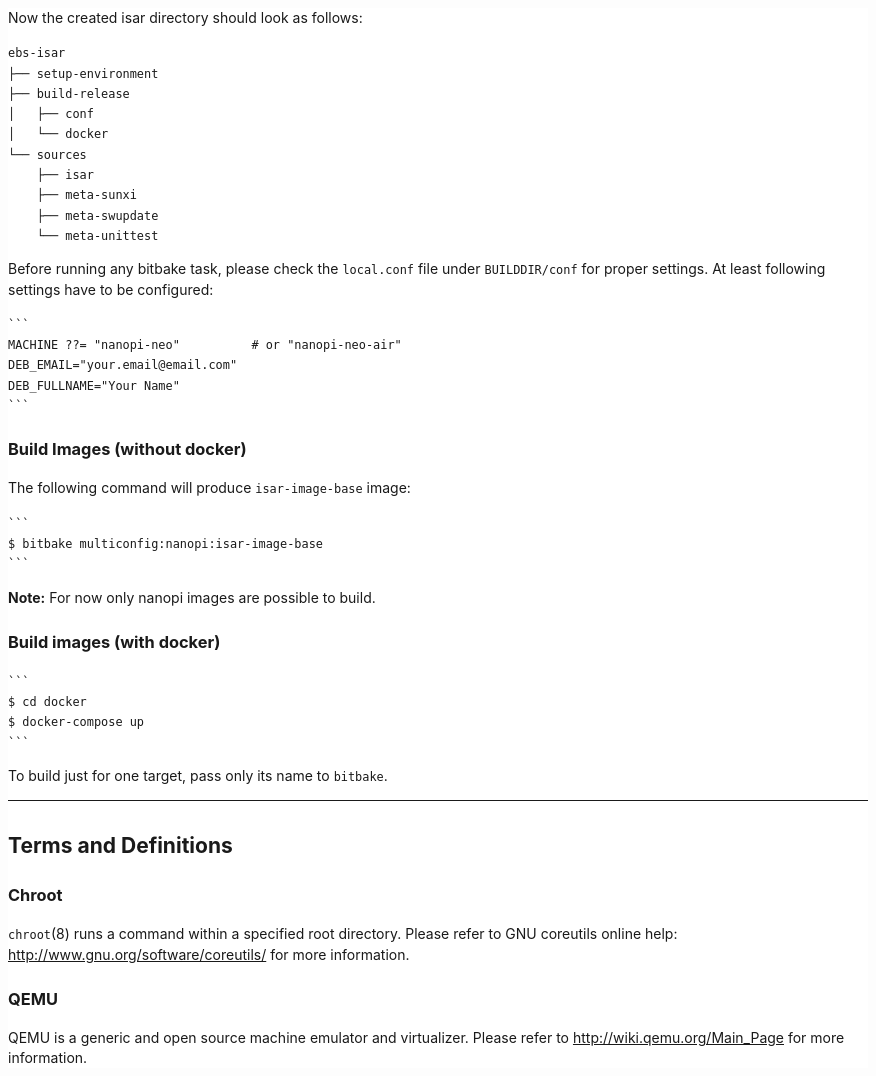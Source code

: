 Now the created isar directory should look as follows:
```
ebs-isar
├── setup-environment
├── build-release
│   ├── conf
│   └── docker
└── sources
    ├── isar
    ├── meta-sunxi
    ├── meta-swupdate
    └── meta-unittest
```

Before running any bitbake task, please check the `local.conf` file under `BUILDDIR/conf` for proper settings. At least following settings have to be configured:

    ```
    MACHINE ??= "nanopi-neo"          # or "nanopi-neo-air"
    DEB_EMAIL="your.email@email.com"
    DEB_FULLNAME="Your Name"
    ```


### Build Images (without docker)
The following command will produce `isar-image-base` image:

    ```
    $ bitbake multiconfig:nanopi:isar-image-base
    ```

**Note:** For now only nanopi images are possible to build.

### Build images (with docker)

    ```
    $ cd docker
    $ docker-compose up
    ```

To build just for one target, pass only its name to `bitbake`.

---

## Terms and Definitions

### Chroot
`chroot`(8) runs a command within a specified root directory. Please refer to GNU coreutils online help: <http://www.gnu.org/software/coreutils/> for more information.

### QEMU
QEMU is a generic and open source machine emulator and virtualizer. Please refer to <http://wiki.qemu.org/Main_Page> for more information.
